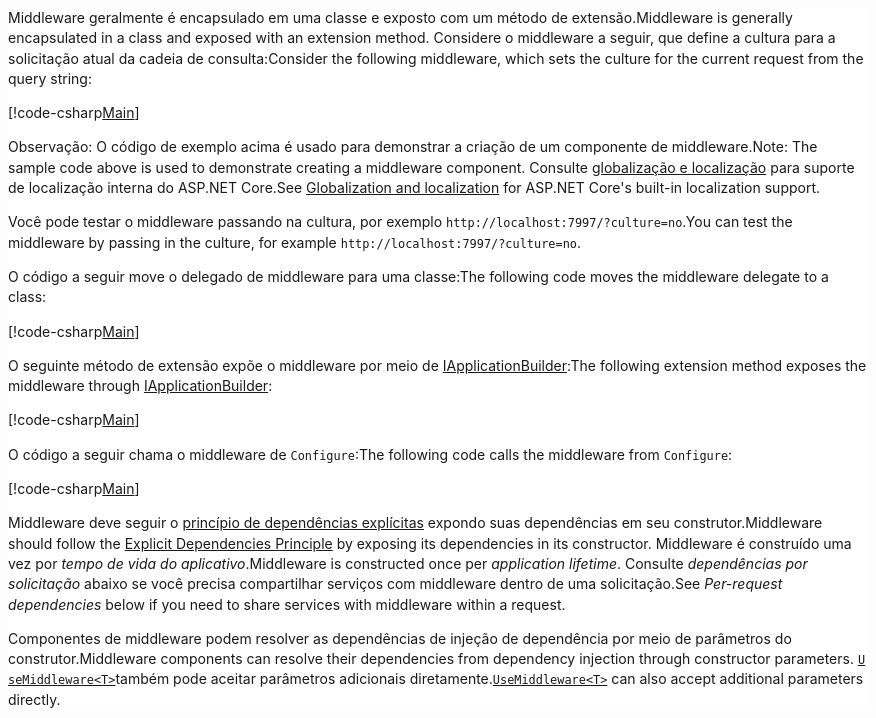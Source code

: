 <span data-ttu-id="315b4-223">Middleware geralmente é encapsulado em uma classe e exposto com um método de extensão.</span><span class="sxs-lookup"><span data-stu-id="315b4-223">Middleware is generally encapsulated in a class and exposed with an extension method.</span></span> <span data-ttu-id="315b4-224">Considere o middleware a seguir, que define a cultura para a solicitação atual da cadeia de consulta:</span><span class="sxs-lookup"><span data-stu-id="315b4-224">Consider the following middleware, which sets the culture for the current request from the query string:</span></span>

[!code-csharp[Main](middleware/sample/Culture/StartupCulture.cs?name=snippet1)]

<span data-ttu-id="315b4-225">Observação: O código de exemplo acima é usado para demonstrar a criação de um componente de middleware.</span><span class="sxs-lookup"><span data-stu-id="315b4-225">Note: The sample code above is used to demonstrate creating a middleware component.</span></span> <span data-ttu-id="315b4-226">Consulte [ globalização e localização](xref:fundamentals/localization) para suporte de localização interna do ASP.NET Core.</span><span class="sxs-lookup"><span data-stu-id="315b4-226">See [ Globalization and localization](xref:fundamentals/localization) for ASP.NET Core's built-in localization support.</span></span>

<span data-ttu-id="315b4-227">Você pode testar o middleware passando na cultura, por exemplo `http://localhost:7997/?culture=no`.</span><span class="sxs-lookup"><span data-stu-id="315b4-227">You can test the middleware by passing in the culture, for example `http://localhost:7997/?culture=no`.</span></span>

<span data-ttu-id="315b4-228">O código a seguir move o delegado de middleware para uma classe:</span><span class="sxs-lookup"><span data-stu-id="315b4-228">The following code moves the middleware delegate to a class:</span></span>

[!code-csharp[Main](middleware/sample/Culture/RequestCultureMiddleware.cs)]

<span data-ttu-id="315b4-229">O seguinte método de extensão expõe o middleware por meio de [IApplicationBuilder](https://docs.microsoft.com/aspnet/core/api/microsoft.aspnetcore.builder.iapplicationbuilder):</span><span class="sxs-lookup"><span data-stu-id="315b4-229">The following extension method exposes the middleware through [IApplicationBuilder](https://docs.microsoft.com/aspnet/core/api/microsoft.aspnetcore.builder.iapplicationbuilder):</span></span>

[!code-csharp[Main](middleware/sample/Culture/RequestCultureMiddlewareExtensions.cs)]

<span data-ttu-id="315b4-230">O código a seguir chama o middleware de `Configure`:</span><span class="sxs-lookup"><span data-stu-id="315b4-230">The following code calls the middleware from `Configure`:</span></span>

[!code-csharp[Main](middleware/sample/Culture/Startup.cs?name=snippet1&highlight=5)]

<span data-ttu-id="315b4-231">Middleware deve seguir o [princípio de dependências explícitas](http://deviq.com/explicit-dependencies-principle/) expondo suas dependências em seu construtor.</span><span class="sxs-lookup"><span data-stu-id="315b4-231">Middleware should follow the [Explicit Dependencies Principle](http://deviq.com/explicit-dependencies-principle/) by exposing its dependencies in its constructor.</span></span> <span data-ttu-id="315b4-232">Middleware é construído uma vez por *tempo de vida do aplicativo*.</span><span class="sxs-lookup"><span data-stu-id="315b4-232">Middleware is constructed once per *application lifetime*.</span></span> <span data-ttu-id="315b4-233">Consulte *dependências por solicitação* abaixo se você precisa compartilhar serviços com middleware dentro de uma solicitação.</span><span class="sxs-lookup"><span data-stu-id="315b4-233">See *Per-request dependencies* below if you need to share services with middleware within a request.</span></span>

<span data-ttu-id="315b4-234">Componentes de middleware podem resolver as dependências de injeção de dependência por meio de parâmetros do construtor.</span><span class="sxs-lookup"><span data-stu-id="315b4-234">Middleware components can resolve their dependencies from dependency injection through constructor parameters.</span></span> <span data-ttu-id="315b4-235">[`UseMiddleware<T>`](https://docs.microsoft.com/aspnet/core/api/microsoft.aspnetcore.builder.usemiddlewareextensions#methods_summary)também pode aceitar parâmetros adicionais diretamente.</span><span class="sxs-lookup"><span data-stu-id="315b4-235">[`UseMiddleware<T>`](https://docs.microsoft.com/aspnet/core/api/microsoft.aspnetcore.builder.usemiddlewareextensions#methods_summary) can also accept additional parameters directly.</span></span>
